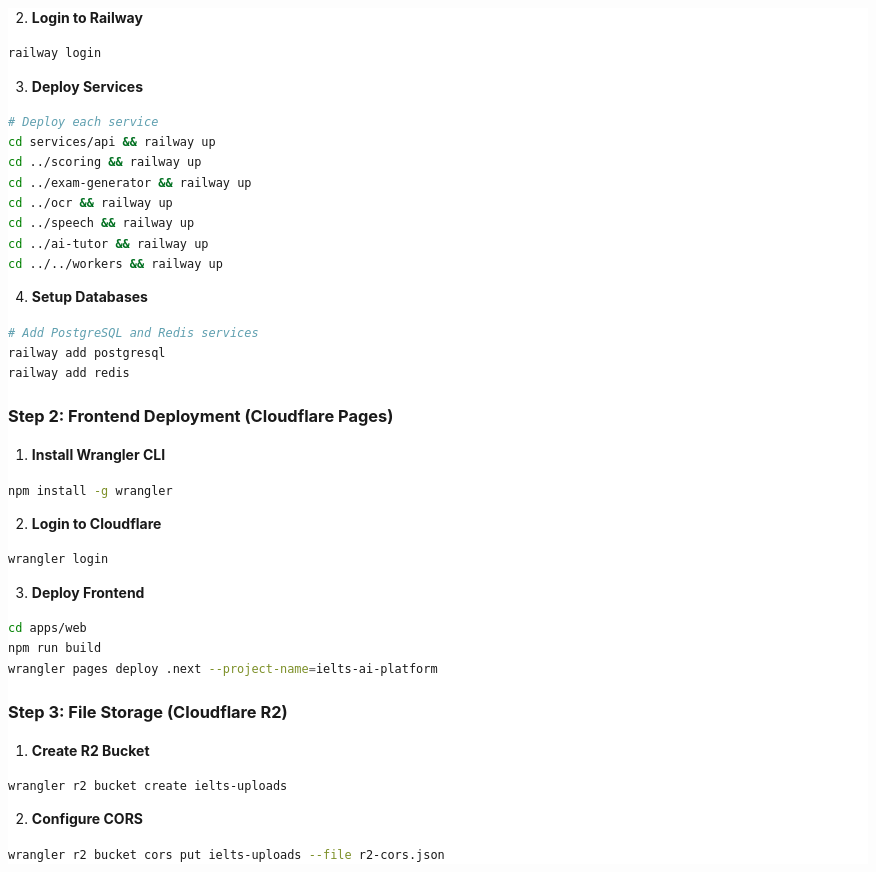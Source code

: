 2. **Login to Railway**

```bash
railway login
```

3. **Deploy Services**

```bash
# Deploy each service
cd services/api && railway up
cd ../scoring && railway up
cd ../exam-generator && railway up
cd ../ocr && railway up
cd ../speech && railway up
cd ../ai-tutor && railway up
cd ../../workers && railway up
```

4. **Setup Databases**

```bash
# Add PostgreSQL and Redis services
railway add postgresql
railway add redis
```

### **Step 2: Frontend Deployment (Cloudflare Pages)**

1. **Install Wrangler CLI**

```bash
npm install -g wrangler
```

2. **Login to Cloudflare**

```bash
wrangler login
```

3. **Deploy Frontend**

```bash
cd apps/web
npm run build
wrangler pages deploy .next --project-name=ielts-ai-platform
```

### **Step 3: File Storage (Cloudflare R2)**

1. **Create R2 Bucket**

```bash
wrangler r2 bucket create ielts-uploads
```

2. **Configure CORS**

```bash
wrangler r2 bucket cors put ielts-uploads --file r2-cors.json
```
